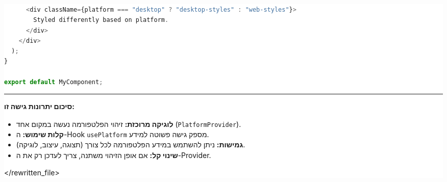 ```typescript
      <div className={platform === "desktop" ? "desktop-styles" : "web-styles"}>
        Styled differently based on platform.
      </div>
    </div>
  );
}

export default MyComponent;
```

---

**סיכום יתרונות גישה זו:**

- **לוגיקה מרוכזת:** זיהוי הפלטפורמה נעשה במקום אחד (`PlatformProvider`).
- **קלות שימוש:** ה-Hook `usePlatform` מספק גישה פשוטה למידע.
- **גמישות:** ניתן להשתמש במידע הפלטפורמה לכל צורך (תצוגה, עיצוב, לוגיקה).
- **שינוי קל:** אם אופן הזיהוי משתנה, צריך לעדכן רק את ה-Provider.

</rewritten_file>
